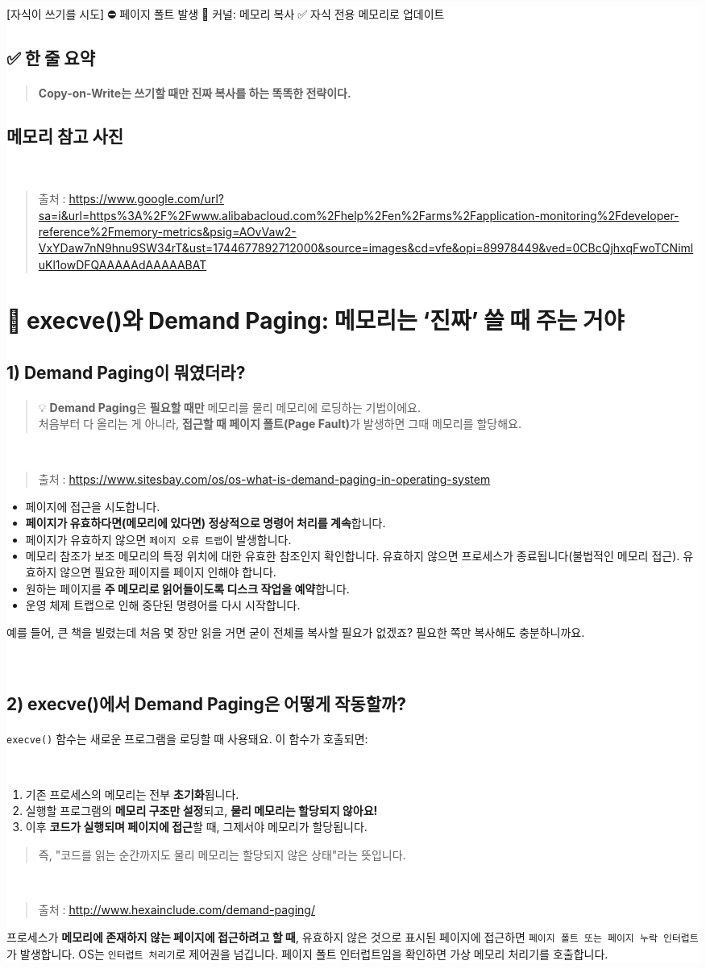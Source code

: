 [자식이 쓰기를 시도]
  ⛔ 페이지 폴트 발생
  🔁 커널: 메모리 복사
  ✅ 자식 전용 메모리로 업데이트</code></pre>
<h2 id="✅-한-줄-요약">✅ 한 줄 요약</h2>
<blockquote>
<p><strong>Copy-on-Write는 쓰기할 때만 진짜 복사를 하는 똑똑한 전략이다.</strong></p>
</blockquote>
<h2 id="메모리-참고-사진">메모리 참고 사진</h2>
<p><img alt="" src="https://velog.velcdn.com/images/prettylee620/post/5cced394-bbe7-46d8-a258-b7faf1c6d8fa/image.png" /></p>
<blockquote>
<p>출처 : <a href="https://www.google.com/url?sa=i&amp;url=https%3A%2F%2Fwww.alibabacloud.com%2Fhelp%2Fen%2Farms%2Fapplication-monitoring%2Fdeveloper-reference%2Fmemory-metrics&amp;psig=AOvVaw2-VxYDaw7nN9hnu9SW34rT&amp;ust=1744677892712000&amp;source=images&amp;cd=vfe&amp;opi=89978449&amp;ved=0CBcQjhxqFwoTCNimluKl1owDFQAAAAAdAAAAABAT">https://www.google.com/url?sa=i&amp;url=https%3A%2F%2Fwww.alibabacloud.com%2Fhelp%2Fen%2Farms%2Fapplication-monitoring%2Fdeveloper-reference%2Fmemory-metrics&amp;psig=AOvVaw2-VxYDaw7nN9hnu9SW34rT&amp;ust=1744677892712000&amp;source=images&amp;cd=vfe&amp;opi=89978449&amp;ved=0CBcQjhxqFwoTCNimluKl1owDFQAAAAAdAAAAABAT</a></p>
</blockquote>
<h1 id="🚀-execve와-demand-paging-메모리는-진짜-쓸-때-주는-거야">🚀 execve()와 Demand Paging: 메모리는 ‘진짜’ 쓸 때 주는 거야</h1>
<h2 id="1-demand-paging이-뭐였더라">1) Demand Paging이 뭐였더라?</h2>
<blockquote>
<p>💡 <strong>Demand Paging</strong>은 <strong>필요할 때만</strong> 메모리를 물리 메모리에 로딩하는 기법이에요.<br />처음부터 다 올리는 게 아니라, <strong>접근할 때 페이지 폴트(Page Fault)</strong>가 발생하면 그때 메모리를 할당해요.</p>
</blockquote>
<p><img alt="" src="https://velog.velcdn.com/images/prettylee620/post/ebaa53b0-f133-448f-a996-8578221741d2/image.png" /></p>
<blockquote>
<p>출처 : <a href="https://www.sitesbay.com/os/os-what-is-demand-paging-in-operating-system">https://www.sitesbay.com/os/os-what-is-demand-paging-in-operating-system</a></p>
</blockquote>
<ul>
<li>페이지에 접근을 시도합니다.</li>
<li><strong>페이지가 유효하다면(메모리에 있다면) 정상적으로 명령어 처리를 계속</strong>합니다.</li>
<li>페이지가 유효하지 않으면 <code>페이지 오류 트랩</code>이 발생합니다.</li>
<li>메모리 참조가 보조 메모리의 특정 위치에 대한 유효한 참조인지 확인합니다. 유효하지 않으면 프로세스가 종료됩니다(불법적인 메모리 접근). 유효하지 않으면 필요한 페이지를 페이지 인해야 합니다.</li>
<li>원하는 페이지를 <strong>주 메모리로 읽어들이도록 디스크 작업을 예약</strong>합니다.</li>
<li>운영 체제 트랩으로 인해 중단된 명령어를 다시 시작합니다.</li>
</ul>
<p>예를 들어, 큰 책을 빌렸는데 처음 몇 장만 읽을 거면 굳이 전체를 복사할 필요가 없겠죠? 필요한 쪽만 복사해도 충분하니까요.</p>
<p><img alt="" src="https://velog.velcdn.com/images/prettylee620/post/74564ffa-ea79-448c-a6b7-73605740f076/image.png" /></p>
<h2 id="2-execve에서-demand-paging은-어떻게-작동할까">2) execve()에서 Demand Paging은 어떻게 작동할까?</h2>
<p><code>execve()</code> 함수는 새로운 프로그램을 로딩할 때 사용돼요. 이 함수가 호출되면:</p>
<p><img alt="" src="https://velog.velcdn.com/images/prettylee620/post/6b0745c1-5532-4d70-8048-02a7ce5ff65f/image.png" /></p>
<ol>
<li>기존 프로세스의 메모리는 전부 <strong>초기화</strong>됩니다.</li>
<li>실행할 프로그램의 <strong>메모리 구조만 설정</strong>되고, <strong>물리 메모리는 할당되지 않아요!</strong>  </li>
<li>이후 <strong>코드가 실행되며 페이지에 접근</strong>할 때, 그제서야 메모리가 할당됩니다.</li>
</ol>
<blockquote>
<p>즉, &quot;코드를 읽는 순간까지도 물리 메모리는 할당되지 않은 상태&quot;라는 뜻입니다.</p>
</blockquote>
<p><img alt="" src="https://velog.velcdn.com/images/prettylee620/post/f59d03ad-0238-4dbe-9225-9207c019aebf/image.png" /></p>
<blockquote>
<p>출처 : <a href="http://www.hexainclude.com/demand-paging/">http://www.hexainclude.com/demand-paging/</a></p>
</blockquote>
<p>프로세스가 <strong>메모리에 존재하지 않는 페이지에 접근하려고 할 때</strong>, 유효하지 않은 것으로 표시된 페이지에 접근하면 <code>페이지 폴트 또는 페이지 누락 인터럽트</code>가 발생합니다. OS는 <code>인터럽트 처리기</code>로 제어권을 넘깁니다. 페이지 폴트 인터럽트임을 확인하면 가상 메모리 처리기를 호출합니다.</p>